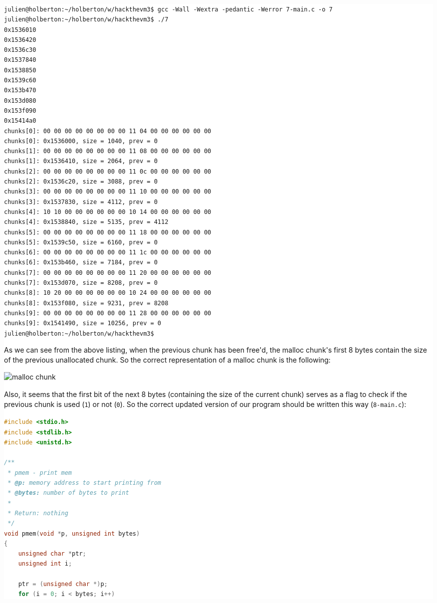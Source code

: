```
julien@holberton:~/holberton/w/hackthevm3$ gcc -Wall -Wextra -pedantic -Werror 7-main.c -o 7
julien@holberton:~/holberton/w/hackthevm3$ ./7
0x1536010
0x1536420
0x1536c30
0x1537840
0x1538850
0x1539c60
0x153b470
0x153d080
0x153f090
0x15414a0
chunks[0]: 00 00 00 00 00 00 00 00 11 04 00 00 00 00 00 00
chunks[0]: 0x1536000, size = 1040, prev = 0
chunks[1]: 00 00 00 00 00 00 00 00 11 08 00 00 00 00 00 00
chunks[1]: 0x1536410, size = 2064, prev = 0
chunks[2]: 00 00 00 00 00 00 00 00 11 0c 00 00 00 00 00 00
chunks[2]: 0x1536c20, size = 3088, prev = 0
chunks[3]: 00 00 00 00 00 00 00 00 11 10 00 00 00 00 00 00
chunks[3]: 0x1537830, size = 4112, prev = 0
chunks[4]: 10 10 00 00 00 00 00 00 10 14 00 00 00 00 00 00
chunks[4]: 0x1538840, size = 5135, prev = 4112
chunks[5]: 00 00 00 00 00 00 00 00 11 18 00 00 00 00 00 00
chunks[5]: 0x1539c50, size = 6160, prev = 0
chunks[6]: 00 00 00 00 00 00 00 00 11 1c 00 00 00 00 00 00
chunks[6]: 0x153b460, size = 7184, prev = 0
chunks[7]: 00 00 00 00 00 00 00 00 11 20 00 00 00 00 00 00
chunks[7]: 0x153d070, size = 8208, prev = 0
chunks[8]: 10 20 00 00 00 00 00 00 10 24 00 00 00 00 00 00
chunks[8]: 0x153f080, size = 9231, prev = 8208
chunks[9]: 00 00 00 00 00 00 00 00 11 28 00 00 00 00 00 00
chunks[9]: 0x1541490, size = 10256, prev = 0
julien@holberton:~/holberton/w/hackthevm3$ 
```

As we can see from the above listing, when the previous chunk has been free'd, the malloc chunk's first 8 bytes contain the size of the previous unallocated chunk. So the correct representation of a malloc chunk is the following:

![malloc chunk](https://s3-us-west-1.amazonaws.com/holbertonschool/medias/malloc-chunk.png)

Also, it seems that the first bit of the next 8 bytes (containing the size of the current chunk) serves as a flag to check if the previous chunk is used (`1`) or not (`0`). So the correct updated version of our program should be written this way (`8-main.c`):

```C
#include <stdio.h>
#include <stdlib.h>
#include <unistd.h>

/**                                                                                            
 * pmem - print mem                                                                            
 * @p: memory address to start printing from                                                   
 * @bytes: number of bytes to print                                                            
 *                                                                                             
 * Return: nothing                                                                             
 */
void pmem(void *p, unsigned int bytes)
{
	unsigned char *ptr;
	unsigned int i;

	ptr = (unsigned char *)p;
	for (i = 0; i < bytes; i++)
```